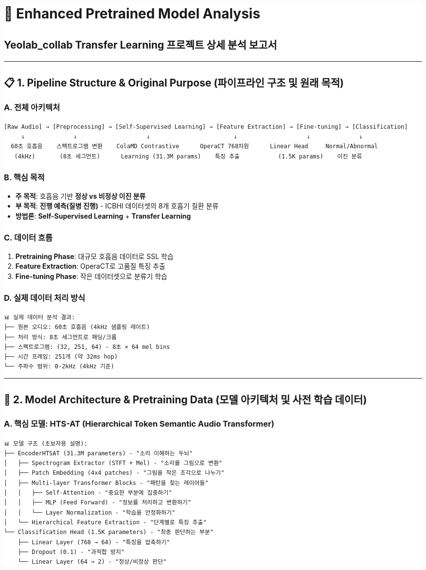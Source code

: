 # 🎯 **Enhanced Pretrained Model Analysis**
## Yeolab_collab Transfer Learning 프로젝트 상세 분석 보고서

---

## 📋 **1. Pipeline Structure & Original Purpose (파이프라인 구조 및 원래 목적)**

### **A. 전체 아키텍처**
```
[Raw Audio] → [Preprocessing] → [Self-Supervised Learning] → [Feature Extraction] → [Fine-tuning] → [Classification]
     ↓              ↓                    ↓                        ↓                    ↓              ↓
  60초 호흡음    스펙트로그램 변환    ColaMD Contrastive      OperaCT 768차원      Linear Head     Normal/Abnormal
   (4kHz)       (8초 세그먼트)      Learning (31.3M params)    특징 추출           (1.5K params)    이진 분류
```

### **B. 핵심 목적**
- **주 목적**: 호흡음 기반 **정상 vs 비정상 이진 분류**
- **부 목적**: **진행 예측(질병 진행)** - ICBHI 데이터셋의 8개 호흡기 질환 분류
- **방법론**: **Self-Supervised Learning** + **Transfer Learning**

### **C. 데이터 흐름**
1. **Pretraining Phase**: 대규모 호흡음 데이터로 SSL 학습
2. **Feature Extraction**: OperaCT로 고품질 특징 추출
3. **Fine-tuning Phase**: 작은 데이터셋으로 분류기 학습

### **D. 실제 데이터 처리 방식**
```
📊 실제 데이터 분석 결과:
├── 원본 오디오: 60초 호흡음 (4kHz 샘플링 레이트)
├── 처리 방식: 8초 세그먼트로 패딩/크롭
├── 스펙트로그램: (32, 251, 64) - 8초 × 64 mel bins
├── 시간 프레임: 251개 (약 32ms hop)
└── 주파수 범위: 0-2kHz (4kHz 기준)
```

---

## 🤖 **2. Model Architecture & Pretraining Data (모델 아키텍처 및 사전 학습 데이터)**

### **A. 핵심 모델: HTS-AT (Hierarchical Token Semantic Audio Transformer)**
```
📊 모델 구조 (초보자용 설명):
├── EncoderHTSAT (31.3M parameters) - "소리 이해하는 두뇌"
│   ├── Spectrogram Extractor (STFT + Mel) - "소리를 그림으로 변환"
│   ├── Patch Embedding (4x4 patches) - "그림을 작은 조각으로 나누기"
│   ├── Multi-layer Transformer Blocks - "패턴을 찾는 레이어들"
│   │   ├── Self-Attention - "중요한 부분에 집중하기"
│   │   ├── MLP (Feed Forward) - "정보를 처리하고 변환하기"
│   │   └── Layer Normalization - "학습을 안정화하기"
│   └── Hierarchical Feature Extraction - "단계별로 특징 추출"
└── Classification Head (1.5K parameters) - "최종 판단하는 부분"
    ├── Linear Layer (768 → 64) - "특징을 압축하기"
    ├── Dropout (0.1) - "과적합 방지"
    └── Linear Layer (64 → 2) - "정상/비정상 판단"
```
